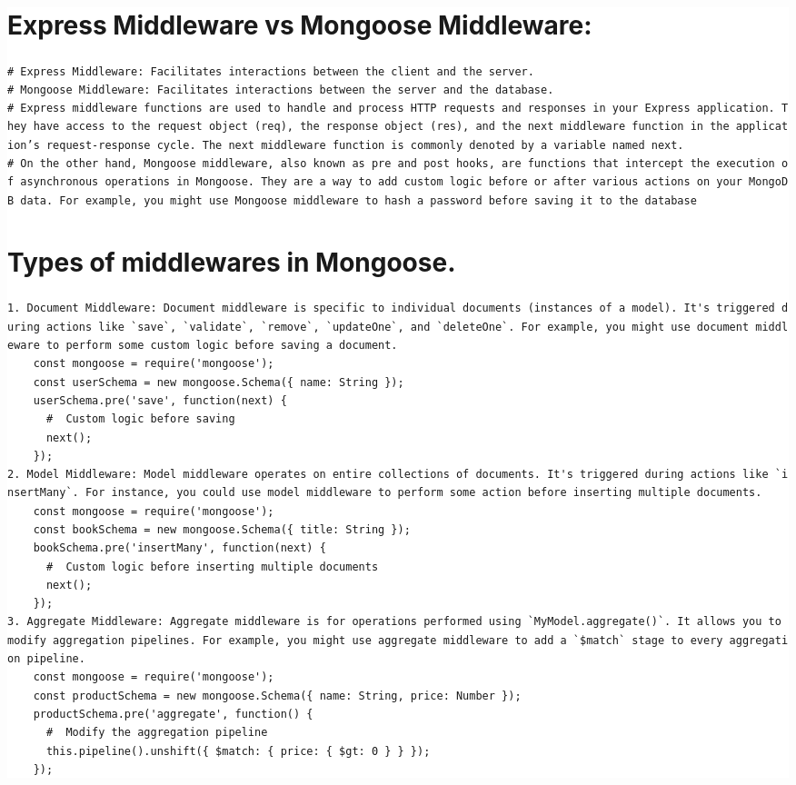 # Express Middleware vs Mongoose Middleware:    
    # Express Middleware: Facilitates interactions between the client and the server.
    # Mongoose Middleware: Facilitates interactions between the server and the database.
    # Express middleware functions are used to handle and process HTTP requests and responses in your Express application. They have access to the request object (req), the response object (res), and the next middleware function in the application’s request-response cycle. The next middleware function is commonly denoted by a variable named next.
    # On the other hand, Mongoose middleware, also known as pre and post hooks, are functions that intercept the execution of asynchronous operations in Mongoose. They are a way to add custom logic before or after various actions on your MongoDB data. For example, you might use Mongoose middleware to hash a password before saving it to the database

# Types of middlewares in Mongoose.
    1. Document Middleware: Document middleware is specific to individual documents (instances of a model). It's triggered during actions like `save`, `validate`, `remove`, `updateOne`, and `deleteOne`. For example, you might use document middleware to perform some custom logic before saving a document.
        const mongoose = require('mongoose');
        const userSchema = new mongoose.Schema({ name: String });
        userSchema.pre('save', function(next) {
          #  Custom logic before saving
          next();
        });
    2. Model Middleware: Model middleware operates on entire collections of documents. It's triggered during actions like `insertMany`. For instance, you could use model middleware to perform some action before inserting multiple documents.
        const mongoose = require('mongoose');
        const bookSchema = new mongoose.Schema({ title: String });
        bookSchema.pre('insertMany', function(next) {
          #  Custom logic before inserting multiple documents
          next();
        });
    3. Aggregate Middleware: Aggregate middleware is for operations performed using `MyModel.aggregate()`. It allows you to modify aggregation pipelines. For example, you might use aggregate middleware to add a `$match` stage to every aggregation pipeline.
        const mongoose = require('mongoose');
        const productSchema = new mongoose.Schema({ name: String, price: Number });
        productSchema.pre('aggregate', function() {
          #  Modify the aggregation pipeline
          this.pipeline().unshift({ $match: { price: { $gt: 0 } } });
        });